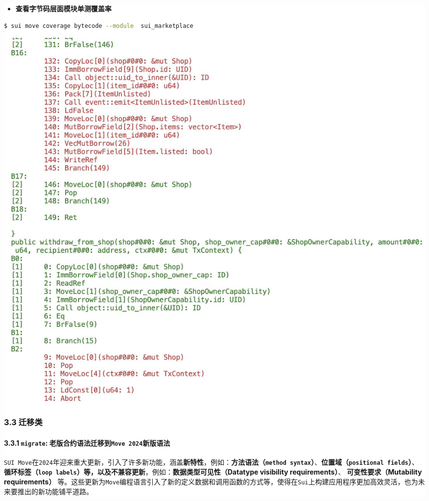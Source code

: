 - **查看字节码层面模块单测覆盖率**
```bash
$ sui move coverage bytecode --module  sui_marketplace
```

![image-20240721233304619](images/image-20240721233304619.png)

### 3.3 迁移类

#### 3.3.1 `migrate`: 老版合约语法迁移到`Move 2024`新版语法

`SUI Move`在`2024`年迎来重大更新，引入了许多新功能，涵盖**新特性**，例如：**方法语法（`method syntax`）**、**位置域（`positional fields`）**、**循环标签（`loop labels`）**等，以及**不兼容更新**，例如：**数据类型可见性（Datatype visibility requirements）**、 **可变性要求（Mutability requirements）** 等。这些更新为`Move`编程语言引入了新的定义数据和调用函数的方式等，使得在`Sui`上构建应用程序更加高效灵活，也为未来要推出的新功能铺平道路。
